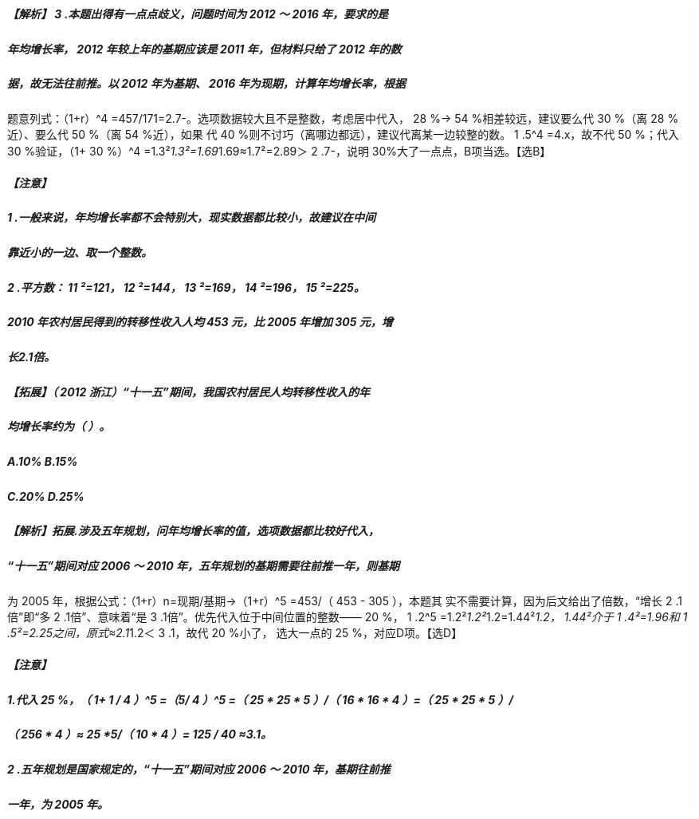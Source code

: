 ##### 【解析】 3 .本题出得有一点点歧义，问题时间为 2012 ～ 2016 年，要求的是

##### 年均增长率， 2012 年较上年的基期应该是 2011 年，但材料只给了 2012 年的数


##### 据，故无法往前推。以 2012 年为基期、 2016 年为现期，计算年均增长率，根据

题意列式：（1+r）^4 =457/171=2.7-。选项数据较大且不是整数，考虑居中代入，
28 %→ 54 %相差较远，建议要么代 30 %（离 28 %近）、要么代 50 %（离 54 %近），如果
代 40 %则不讨巧（离哪边都远），建议代离某一边较整的数。 1 .5^4 =4.x，故不代
50 %；代入 30 %验证，（1+ 30 %）^4 =1.3²*1.3²=1.69*1.69≈1.7²=2.89＞ 2 .7-，说明
30%大了一点点，B项当选。【选B】

##### 【注意】

##### 1 .一般来说，年均增长率都不会特别大，现实数据都比较小，故建议在中间

##### 靠近小的一边、取一个整数。

##### 2 .平方数： 11 ²=121， 12 ²=144， 13 ²=169， 14 ²=196， 15 ²=225。

##### 2010 年农村居民得到的转移性收入人均 453 元，比 2005 年增加 305 元，增

##### 长2.1倍。

##### 【拓展】（ 2012 浙江）“十一五”期间，我国农村居民人均转移性收入的年

##### 均增长率约为（ ）。

##### A.10% B.15%

##### C.20% D.25%

##### 【解析】拓展.涉及五年规划，问年均增长率的值，选项数据都比较好代入，

##### “十一五”期间对应 2006 ～ 2010 年，五年规划的基期需要往前推一年，则基期

为 2005 年，根据公式：（1+r）n=现期/基期→（1+r）^5 =453/（ 453 - 305 ），本题其
实不需要计算，因为后文给出了倍数，“增长 2 .1倍”即“多 2 .1倍”、意味着“是
3 .1倍”。优先代入位于中间位置的整数—— 20 %， 1 .2^5 =1.2²*1.2²*1.2=1.44²*1.2，
1.44²介于 1 .4²=1.96和 1 .5²=2.25之间，原式≈2.1*1.2＜ 3 .1，故代 20 %小了，
选大一点的 25 %，对应D项。【选D】

##### 【注意】

##### 1.代入 25 %，（ 1+ 1 / 4 ）^5 =（5/ 4 ）^5 =（ 25 * 25 * 5 ）/（ 16 * 16 * 4 ）=（ 25 * 25 * 5 ）/

##### （ 256 * 4 ）≈ 25 *5/（ 10 * 4 ）= 125 / 40 ≈3.1。


##### 2 .五年规划是国家规定的，“十一五”期间对应 2006 ～ 2010 年，基期往前推

##### 一年，为 2005 年。
